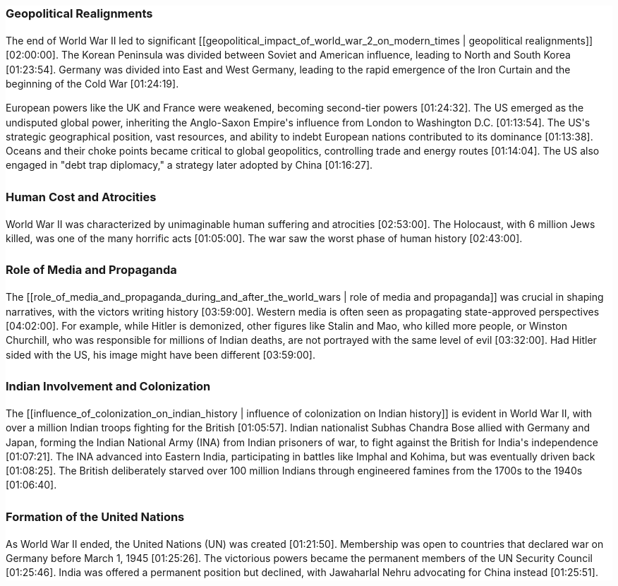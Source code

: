 ### Geopolitical Realignments

The end of World War II led to significant [[geopolitical_impact_of_world_war_2_on_modern_times | geopolitical realignments]] <a class="yt-timestamp" data-t="02:00:00">[02:00:00]</a>. The Korean Peninsula was divided between Soviet and American influence, leading to North and South Korea <a class="yt-timestamp" data-t="01:23:54">[01:23:54]</a>. Germany was divided into East and West Germany, leading to the rapid emergence of the Iron Curtain and the beginning of the Cold War <a class="yt-timestamp" data-t="01:24:19">[01:24:19]</a>.

European powers like the UK and France were weakened, becoming second-tier powers <a class="yt-timestamp" data-t="01:24:32">[01:24:32]</a>. The US emerged as the undisputed global power, inheriting the Anglo-Saxon Empire's influence from London to Washington D.C. <a class="yt-timestamp" data-t="01:13:54">[01:13:54]</a>. The US's strategic geographical position, vast resources, and ability to indebt European nations contributed to its dominance <a class="yt-timestamp" data-t="01:13:38">[01:13:38]</a>. Oceans and their choke points became critical to global geopolitics, controlling trade and energy routes <a class="yt-timestamp" data-t="01:14:04">[01:14:04]</a>. The US also engaged in "debt trap diplomacy," a strategy later adopted by China <a class="yt-timestamp" data-t="01:16:27">[01:16:27]</a>.

### Human Cost and Atrocities

World War II was characterized by unimaginable human suffering and atrocities <a class="yt-timestamp" data-t="02:53:00">[02:53:00]</a>. The Holocaust, with 6 million Jews killed, was one of the many horrific acts <a class="yt-timestamp" data-t="01:05:00">[01:05:00]</a>. The war saw the worst phase of human history <a class="yt-timestamp" data-t="02:43:00">[02:43:00]</a>.

### Role of Media and Propaganda

The [[role_of_media_and_propaganda_during_and_after_the_world_wars | role of media and propaganda]] was crucial in shaping narratives, with the victors writing history <a class="yt-timestamp" data-t="03:59:00">[03:59:00]</a>. Western media is often seen as propagating state-approved perspectives <a class="yt-timestamp" data-t="04:02:00">[04:02:00]</a>. For example, while Hitler is demonized, other figures like Stalin and Mao, who killed more people, or Winston Churchill, who was responsible for millions of Indian deaths, are not portrayed with the same level of evil <a class="yt-timestamp" data-t="03:32:00">[03:32:00]</a>. Had Hitler sided with the US, his image might have been different <a class="yt-timestamp" data-t="03:59:00">[03:59:00]</a>.

### Indian Involvement and Colonization

The [[influence_of_colonization_on_indian_history | influence of colonization on Indian history]] is evident in World War II, with over a million Indian troops fighting for the British <a class="yt-timestamp" data-t="01:05:57">[01:05:57]</a>. Indian nationalist Subhas Chandra Bose allied with Germany and Japan, forming the Indian National Army (INA) from Indian prisoners of war, to fight against the British for India's independence <a class="yt-timestamp" data-t="01:07:21">[01:07:21]</a>. The INA advanced into Eastern India, participating in battles like Imphal and Kohima, but was eventually driven back <a class="yt-timestamp" data-t="01:08:25">[01:08:25]</a>. The British deliberately starved over 100 million Indians through engineered famines from the 1700s to the 1940s <a class="yt-timestamp" data-t="01:06:40">[01:06:40]</a>.

### Formation of the United Nations

As World War II ended, the United Nations (UN) was created <a class="yt-timestamp" data-t="01:21:50">[01:21:50]</a>. Membership was open to countries that declared war on Germany before March 1, 1945 <a class="yt-timestamp" data-t="01:25:26">[01:25:26]</a>. The victorious powers became the permanent members of the UN Security Council <a class="yt-timestamp" data-t="01:25:46">[01:25:46]</a>. India was offered a permanent position but declined, with Jawaharlal Nehru advocating for China instead <a class="yt-timestamp" data-t="01:25:51">[01:25:51]</a>.
